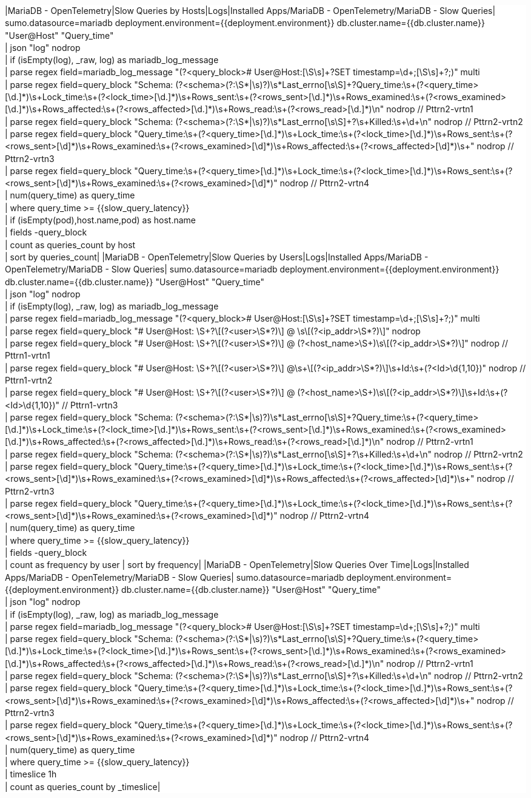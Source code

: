 |MariaDB - OpenTelemetry|Slow Queries by Hosts|Logs|Installed Apps/MariaDB - OpenTelemetry/MariaDB - Slow Queries| sumo.datasource=mariadb deployment.environment={{deployment.environment}} db.cluster.name={{db.cluster.name}} "User@Host" "Query\_time"<br />\| json "log" nodrop<br />\| if (isEmpty(log), \_raw, log) as mariadb\_log\_message<br />\| parse regex field=mariadb\_log\_message "(?\<query\_block\># User@Host:[\\S\\s]+?SET timestamp=\\d+;[\\S\\s]+?;)" multi<br />\| parse regex field=query\_block "Schema: (?\<schema\>(?:\\S\*\|\\s)?)\\s\*Last\_errno[\\s\\S]+?Query\_time:\\s+(?\<query\_time\>[\\d.]\*)\\s+Lock\_time:\\s+(?\<lock\_time\>[\\d.]\*)\\s+Rows\_sent:\\s+(?\<rows\_sent\>[\\d.]\*)\\s+Rows\_examined:\\s+(?\<rows\_examined\>[\\d.]\*)\\s+Rows\_affected:\\s+(?\<rows\_affected\>[\\d.]\*)\\s+Rows\_read:\\s+(?\<rows\_read\>[\\d.]\*)\\n" nodrop // Pttrn2-vrtn1<br />\| parse regex field=query\_block "Schema: (?\<schema\>(?:\\S\*\|\\s)?)\\s\*Last\_errno[\\s\\S]+?\\s+Killed:\\s+\\d+\\n" nodrop // Pttrn2-vrtn2<br />\| parse regex field=query\_block "Query\_time:\\s+(?\<query\_time\>[\\d.]\*)\\s+Lock\_time:\\s+(?\<lock\_time\>[\\d.]\*)\\s+Rows\_sent:\\s+(?\<rows\_sent\>[\\d]\*)\\s+Rows\_examined:\\s+(?\<rows\_examined\>[\\d]\*)\\s+Rows\_affected:\\s+(?\<rows\_affected\>[\\d]\*)\\s+" nodrop // Pttrn2-vrtn3<br />\| parse regex field=query\_block "Query\_time:\\s+(?\<query\_time\>[\\d.]\*)\\s+Lock\_time:\\s+(?\<lock\_time\>[\\d.]\*)\\s+Rows\_sent:\\s+(?\<rows\_sent\>[\\d]\*)\\s+Rows\_examined:\\s+(?\<rows\_examined\>[\\d]\*)" nodrop // Pttrn2-vrtn4<br />\| num(query\_time) as query\_time<br />\| where query\_time \>= {{slow\_query\_latency}}<br />\| if (isEmpty(pod),host.name,pod) as host.name<br />\| fields -query\_block<br />\| count as queries\_count by host <br />\| sort by queries\_count|
|MariaDB - OpenTelemetry|Slow Queries by Users|Logs|Installed Apps/MariaDB - OpenTelemetry/MariaDB - Slow Queries| sumo.datasource=mariadb deployment.environment={{deployment.environment}} db.cluster.name={{db.cluster.name}} "User@Host" "Query\_time"<br />\| json "log" nodrop<br />\| if (isEmpty(log), \_raw, log) as mariadb\_log\_message<br />\| parse regex field=mariadb\_log\_message "(?\<query\_block\># User@Host:[\\S\\s]+?SET timestamp=\\d+;[\\S\\s]+?;)" multi<br />\| parse regex field=query\_block "# User@Host: \\S+?\\[(?\<user\>\\S\*?)\\] @ \\s\\[(?\<ip\_addr\>\\S\*?)\\]" nodrop<br />\| parse regex field=query\_block "# User@Host: \\S+?\\[(?\<user\>\\S\*?)\\] @ (?\<host\_name\>\\S+)\\s\\[(?\<ip\_addr\>\\S\*?)\\]" nodrop // Pttrn1-vrtn1<br />\| parse regex field=query\_block "# User@Host: \\S+?\\[(?\<user\>\\S\*?)\\] @\\s+\\[(?\<ip\_addr\>\\S\*?)\\]\\s+Id:\\s+(?\<Id\>\\d{1,10})" nodrop // Pttrn1-vrtn2<br />\| parse regex field=query\_block "# User@Host: \\S+?\\[(?\<user\>\\S\*?)\\] @ (?\<host\_name\>\\S+)\\s\\[(?\<ip\_addr\>\\S\*?)\\]\\s+Id:\\s+(?\<Id\>\\d{1,10})" // Pttrn1-vrtn3<br />\| parse regex field=query\_block "Schema: (?\<schema\>(?:\\S\*\|\\s)?)\\s\*Last\_errno[\\s\\S]+?Query\_time:\\s+(?\<query\_time\>[\\d.]\*)\\s+Lock\_time:\\s+(?\<lock\_time\>[\\d.]\*)\\s+Rows\_sent:\\s+(?\<rows\_sent\>[\\d.]\*)\\s+Rows\_examined:\\s+(?\<rows\_examined\>[\\d.]\*)\\s+Rows\_affected:\\s+(?\<rows\_affected\>[\\d.]\*)\\s+Rows\_read:\\s+(?\<rows\_read\>[\\d.]\*)\\n" nodrop // Pttrn2-vrtn1<br />\| parse regex field=query\_block "Schema: (?\<schema\>(?:\\S\*\|\\s)?)\\s\*Last\_errno[\\s\\S]+?\\s+Killed:\\s+\\d+\\n" nodrop // Pttrn2-vrtn2<br />\| parse regex field=query\_block "Query\_time:\\s+(?\<query\_time\>[\\d.]\*)\\s+Lock\_time:\\s+(?\<lock\_time\>[\\d.]\*)\\s+Rows\_sent:\\s+(?\<rows\_sent\>[\\d]\*)\\s+Rows\_examined:\\s+(?\<rows\_examined\>[\\d]\*)\\s+Rows\_affected:\\s+(?\<rows\_affected\>[\\d]\*)\\s+" nodrop // Pttrn2-vrtn3<br />\| parse regex field=query\_block "Query\_time:\\s+(?\<query\_time\>[\\d.]\*)\\s+Lock\_time:\\s+(?\<lock\_time\>[\\d.]\*)\\s+Rows\_sent:\\s+(?\<rows\_sent\>[\\d]\*)\\s+Rows\_examined:\\s+(?\<rows\_examined\>[\\d]\*)" nodrop // Pttrn2-vrtn4<br />\| num(query\_time) as query\_time<br />\| where query\_time \>= {{slow\_query\_latency}}<br />\| fields -query\_block<br />\| count as frequency by user \| sort by frequency|
|MariaDB - OpenTelemetry|Slow Queries Over Time|Logs|Installed Apps/MariaDB - OpenTelemetry/MariaDB - Slow Queries| sumo.datasource=mariadb deployment.environment={{deployment.environment}} db.cluster.name={{db.cluster.name}} "User@Host" "Query\_time"<br />\| json "log" nodrop<br />\| if (isEmpty(log), \_raw, log) as mariadb\_log\_message<br />\| parse regex field=mariadb\_log\_message "(?\<query\_block\># User@Host:[\\S\\s]+?SET timestamp=\\d+;[\\S\\s]+?;)" multi<br />\| parse regex field=query\_block "Schema: (?\<schema\>(?:\\S\*\|\\s)?)\\s\*Last\_errno[\\s\\S]+?Query\_time:\\s+(?\<query\_time\>[\\d.]\*)\\s+Lock\_time:\\s+(?\<lock\_time\>[\\d.]\*)\\s+Rows\_sent:\\s+(?\<rows\_sent\>[\\d.]\*)\\s+Rows\_examined:\\s+(?\<rows\_examined\>[\\d.]\*)\\s+Rows\_affected:\\s+(?\<rows\_affected\>[\\d.]\*)\\s+Rows\_read:\\s+(?\<rows\_read\>[\\d.]\*)\\n" nodrop // Pttrn2-vrtn1<br />\| parse regex field=query\_block "Schema: (?\<schema\>(?:\\S\*\|\\s)?)\\s\*Last\_errno[\\s\\S]+?\\s+Killed:\\s+\\d+\\n" nodrop // Pttrn2-vrtn2<br />\| parse regex field=query\_block "Query\_time:\\s+(?\<query\_time\>[\\d.]\*)\\s+Lock\_time:\\s+(?\<lock\_time\>[\\d.]\*)\\s+Rows\_sent:\\s+(?\<rows\_sent\>[\\d]\*)\\s+Rows\_examined:\\s+(?\<rows\_examined\>[\\d]\*)\\s+Rows\_affected:\\s+(?\<rows\_affected\>[\\d]\*)\\s+" nodrop // Pttrn2-vrtn3<br />\| parse regex field=query\_block "Query\_time:\\s+(?\<query\_time\>[\\d.]\*)\\s+Lock\_time:\\s+(?\<lock\_time\>[\\d.]\*)\\s+Rows\_sent:\\s+(?\<rows\_sent\>[\\d]\*)\\s+Rows\_examined:\\s+(?\<rows\_examined\>[\\d]\*)" nodrop // Pttrn2-vrtn4<br />\| num(query\_time) as query\_time<br />\| where query\_time \>= {{slow\_query\_latency}}<br />\| timeslice 1h<br />\| count as queries\_count by \_timeslice|